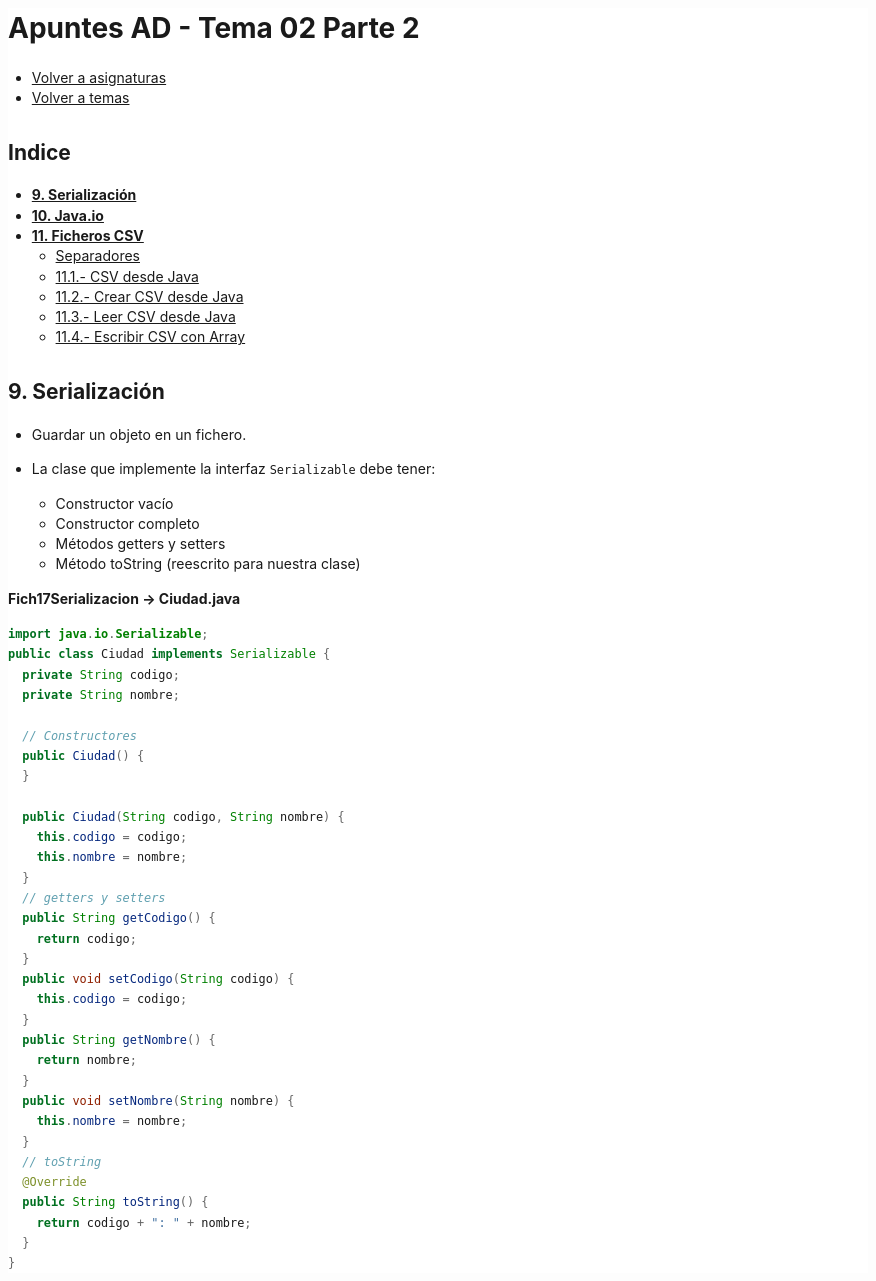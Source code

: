 # Apuntes AD - Tema 02 Parte 2

* [Volver a asignaturas](../../index.html)
* [Volver a temas](./index_ad.html)


## Indice
- [**9. Serialización**](#9-serializaci-n)
- [**10. Java.io**](#10-javaio)
- [**11. Ficheros CSV**](#11-ficheros-csv)
    + [Separadores](#separadores)
  * [11.1.- CSV desde Java](#111--csv-desde-java)
  * [11.2.- Crear CSV desde Java](#112--crear-csv-desde-java)
  * [11.3.- Leer CSV desde Java](#113--leer-csv-desde-java)
  * [11.4.- Escribir CSV con Array](#114--escribir-csv-con-array)

## 9. Serialización

- Guardar un objeto en un fichero.

- La clase que implemente la interfaz ``Serializable`` debe tener:
  * Constructor vacío
  * Constructor completo
  * Métodos getters y setters
  * Método toString (reescrito para nuestra clase)

**Fich17Serializacion -> Ciudad.java**

````java
import java.io.Serializable;
public class Ciudad implements Serializable {
  private String codigo;
  private String nombre;

  // Constructores
  public Ciudad() {
  }

  public Ciudad(String codigo, String nombre) {
    this.codigo = codigo;
    this.nombre = nombre;
  }
  // getters y setters
  public String getCodigo() {
    return codigo;
  }
  public void setCodigo(String codigo) {
    this.codigo = codigo;
  }
  public String getNombre() {
    return nombre;
  }
  public void setNombre(String nombre) {
    this.nombre = nombre;
  }
  // toString
  @Override
  public String toString() {
    return codigo + ": " + nombre;
  }
}
````
